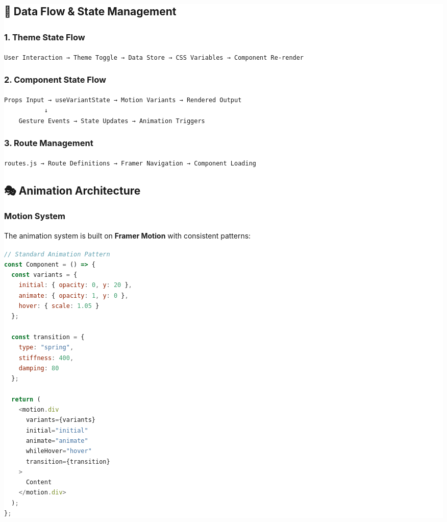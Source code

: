 ## 🔄 Data Flow & State Management

### 1. **Theme State Flow**

```
User Interaction → Theme Toggle → Data Store → CSS Variables → Component Re-render
```

### 2. **Component State Flow**

```
Props Input → useVariantState → Motion Variants → Rendered Output
           ↓
    Gesture Events → State Updates → Animation Triggers
```

### 3. **Route Management**

```
routes.js → Route Definitions → Framer Navigation → Component Loading
```

## 🎭 Animation Architecture

### Motion System

The animation system is built on **Framer Motion** with consistent patterns:

```javascript
// Standard Animation Pattern
const Component = () => {
  const variants = {
    initial: { opacity: 0, y: 20 },
    animate: { opacity: 1, y: 0 },
    hover: { scale: 1.05 }
  };

  const transition = {
    type: "spring",
    stiffness: 400,
    damping: 80
  };

  return (
    <motion.div
      variants={variants}
      initial="initial"
      animate="animate"
      whileHover="hover"
      transition={transition}
    >
      Content
    </motion.div>
  );
};
```
